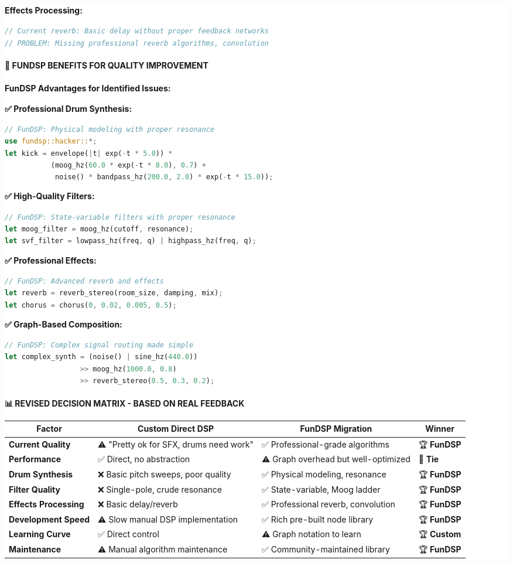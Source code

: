 **Effects Processing:**
```rust
// Current reverb: Basic delay without proper feedback networks
// PROBLEM: Missing professional reverb algorithms, convolution
```

#### **🎯 FUNDSP BENEFITS FOR QUALITY IMPROVEMENT**

**FunDSP Advantages for Identified Issues:**

**✅ Professional Drum Synthesis:**
```rust
// FunDSP: Physical modeling with proper resonance
use fundsp::hacker::*;
let kick = envelope(|t| exp(-t * 5.0)) * 
           (moog_hz(60.0 * exp(-t * 8.0), 0.7) + 
            noise() * bandpass_hz(200.0, 2.0) * exp(-t * 15.0));
```

**✅ High-Quality Filters:**
```rust
// FunDSP: State-variable filters with proper resonance
let moog_filter = moog_hz(cutoff, resonance);
let svf_filter = lowpass_hz(freq, q) | highpass_hz(freq, q);
```

**✅ Professional Effects:**
```rust
// FunDSP: Advanced reverb and effects
let reverb = reverb_stereo(room_size, damping, mix);
let chorus = chorus(0, 0.02, 0.005, 0.5);
```

**✅ Graph-Based Composition:**
```rust
// FunDSP: Complex signal routing made simple
let complex_synth = (noise() | sine_hz(440.0)) 
                  >> moog_hz(1000.0, 0.8) 
                  >> reverb_stereo(0.5, 0.3, 0.2);
```

#### **📊 REVISED DECISION MATRIX - BASED ON REAL FEEDBACK**

| Factor | Custom Direct DSP | FunDSP Migration | Winner |
|--------|-------------------|------------------|---------|
| **Current Quality** | ⚠️ "Pretty ok for SFX, drums need work" | ✅ Professional-grade algorithms | 🏆 **FunDSP** |
| **Performance** | ✅ Direct, no abstraction | ⚠️ Graph overhead but well-optimized | 🤝 **Tie** |
| **Drum Synthesis** | ❌ Basic pitch sweeps, poor quality | ✅ Physical modeling, resonance | 🏆 **FunDSP** |
| **Filter Quality** | ❌ Single-pole, crude resonance | ✅ State-variable, Moog ladder | 🏆 **FunDSP** |
| **Effects Processing** | ❌ Basic delay/reverb | ✅ Professional reverb, convolution | 🏆 **FunDSP** |
| **Development Speed** | ⚠️ Slow manual DSP implementation | ✅ Rich pre-built node library | 🏆 **FunDSP** |
| **Learning Curve** | ✅ Direct control | ⚠️ Graph notation to learn | 🏆 **Custom** |
| **Maintenance** | ⚠️ Manual algorithm maintenance | ✅ Community-maintained library | 🏆 **FunDSP** |
